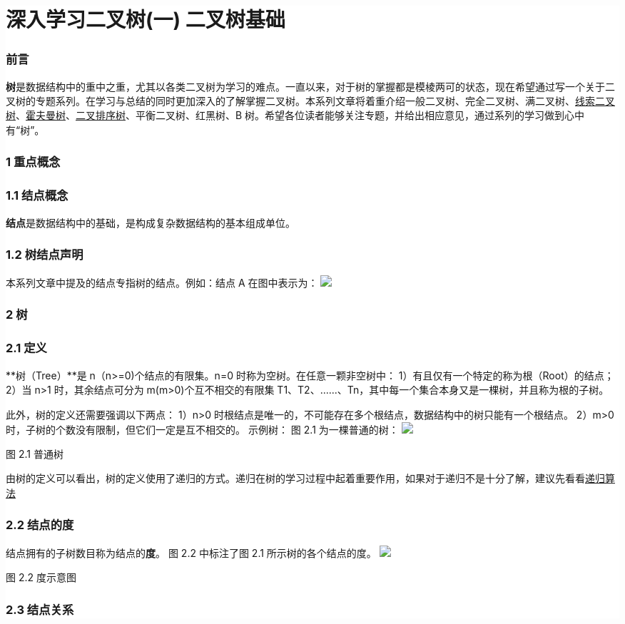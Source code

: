 # 深入学习二叉树(一) 二叉树基础

### 前言

**树**是数据结构中的重中之重，尤其以各类二叉树为学习的难点。一直以来，对于树的掌握都是模棱两可的状态，现在希望通过写一个关于二叉树的专题系列。在学习与总结的同时更加深入的了解掌握二叉树。本系列文章将着重介绍一般二叉树、完全二叉树、满二叉树、[线索二叉树](https://www.jianshu.com/p/3965a6e424f5)、[霍夫曼树](https://www.jianshu.com/p/5ad3e97d54a3)、[二叉排序树](https://www.jianshu.com/p/bbe133625c73)、平衡二叉树、红黑树、B 树。希望各位读者能够关注专题，并给出相应意见，通过系列的学习做到心中有“树”。

### 1 重点概念

### 1.1 结点概念

**结点**是数据结构中的基础，是构成复杂数据结构的基本组成单位。

### 1.2 树结点声明

本系列文章中提及的结点专指树的结点。例如：结点 A 在图中表示为：
![](https://upload-images.jianshu.io/upload_images/7043118-65320a245aa1e60e.png?imageMogr2/auto-orient/strip%7CimageView2/2/w/54/format/webp)

### 2 树

### 2.1 定义

**树（Tree）**是 n（n>=0)个结点的有限集。n=0 时称为空树。在任意一颗非空树中：
1）有且仅有一个特定的称为根（Root）的结点；
2）当 n>1 时，其余结点可分为 m(m>0)个互不相交的有限集 T1、T2、......、Tn，其中每一个集合本身又是一棵树，并且称为根的子树。

此外，树的定义还需要强调以下两点：
1）n>0 时根结点是唯一的，不可能存在多个根结点，数据结构中的树只能有一个根结点。
2）m>0 时，子树的个数没有限制，但它们一定是互不相交的。
示例树：
图 2.1 为一棵普通的树：
![](https://upload-images.jianshu.io/upload_images/7043118-2c735a2733887dc3.png?imageMogr2/auto-orient/strip%7CimageView2/2/w/502/format/webp)

图 2.1 普通树

由树的定义可以看出，树的定义使用了递归的方式。递归在树的学习过程中起着重要作用，如果对于递归不是十分了解，建议先看看[递归算法](https://blog.csdn.net/feizaosyuacm/article/details/54919389)

### 2.2 结点的度

结点拥有的子树数目称为结点的**度**。
图 2.2 中标注了图 2.1 所示树的各个结点的度。
![](https://upload-images.jianshu.io/upload_images/7043118-cfa7c45bb8f1e332.png?imageMogr2/auto-orient/strip%7CimageView2/2/w/535/format/webp)

图 2.2 度示意图

### 2.3 结点关系
